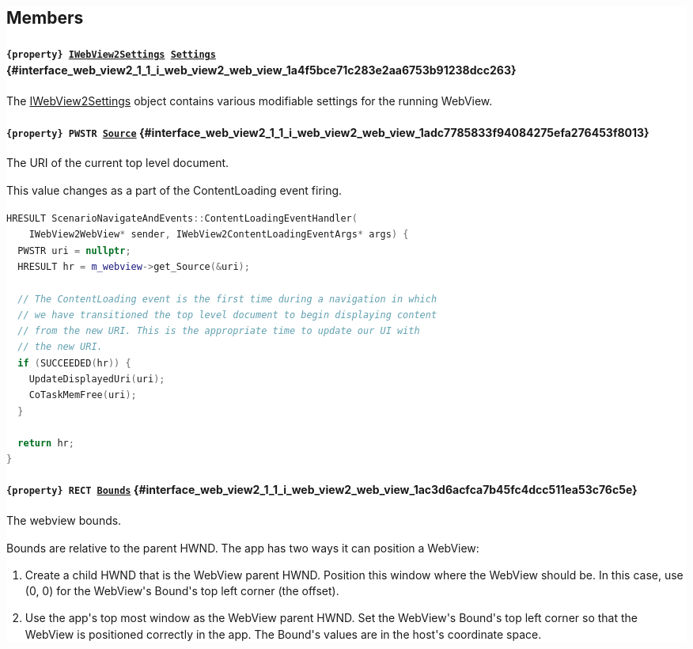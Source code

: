 
## Members

#### `{property} `[`IWebView2Settings`](WebView2--IWebView2Settings.md#interface_web_view2_1_1_i_web_view2_settings)` `[`Settings`](#interface_web_view2_1_1_i_web_view2_web_view_1a4f5bce71c283e2aa6753b91238dcc263) {#interface_web_view2_1_1_i_web_view2_web_view_1a4f5bce71c283e2aa6753b91238dcc263}

The [IWebView2Settings](WebView2--IWebView2Settings.md#interface_web_view2_1_1_i_web_view2_settings) object contains various modifiable settings for the running WebView.

#### `{property} PWSTR `[`Source`](#interface_web_view2_1_1_i_web_view2_web_view_1adc7785833f94084275efa276453f8013) {#interface_web_view2_1_1_i_web_view2_web_view_1adc7785833f94084275efa276453f8013}

The URI of the current top level document.

This value changes as a part of the ContentLoading event firing.

```cpp
HRESULT ScenarioNavigateAndEvents::ContentLoadingEventHandler(
    IWebView2WebView* sender, IWebView2ContentLoadingEventArgs* args) {
  PWSTR uri = nullptr;
  HRESULT hr = m_webview->get_Source(&uri);

  // The ContentLoading event is the first time during a navigation in which
  // we have transitioned the top level document to begin displaying content
  // from the new URI. This is the appropriate time to update our UI with
  // the new URI.
  if (SUCCEEDED(hr)) {
    UpdateDisplayedUri(uri);
    CoTaskMemFree(uri);
  }

  return hr;
}
```

#### `{property} RECT `[`Bounds`](#interface_web_view2_1_1_i_web_view2_web_view_1ac3d6acfca7b45fc4dcc511ea53c76c5e) {#interface_web_view2_1_1_i_web_view2_web_view_1ac3d6acfca7b45fc4dcc511ea53c76c5e}

The webview bounds.

Bounds are relative to the parent HWND. The app has two ways it can position a WebView:

1. Create a child HWND that is the WebView parent HWND. Position this window where the WebView should be. In this case, use (0, 0) for the WebView's Bound's top left corner (the offset).

1. Use the app's top most window as the WebView parent HWND. Set the WebView's Bound's top left corner so that the WebView is positioned correctly in the app. The Bound's values are in the host's coordinate space.
